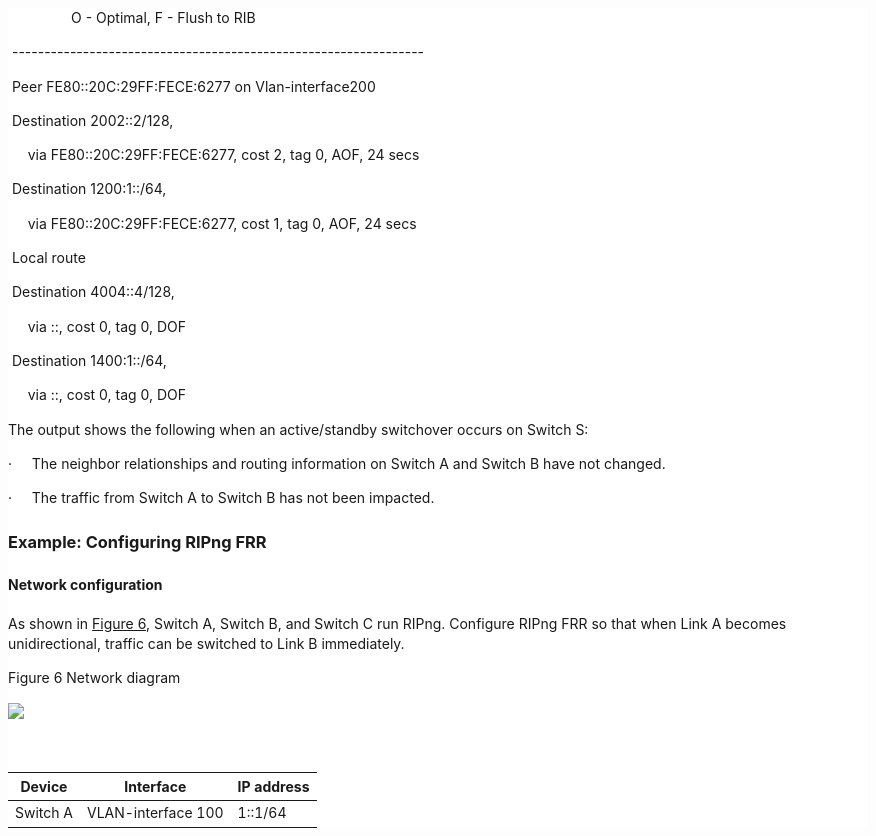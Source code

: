                 O \- Optimal, F \-
Flush to RIB

 \----------------------------------------------------------------

 Peer FE80::20C:29FF:FECE:6277 on
Vlan-interface200

 Destination 2002::2/128,

     via FE80::20C:29FF:FECE:6277,
cost 2, tag 0, AOF, 24 secs

 Destination 1200:1::/64,

     via FE80::20C:29FF:FECE:6277,
cost 1, tag 0, AOF, 24 secs

 Local route

 Destination 4004::4/128,

     via ::, cost 0, tag 0, DOF

 Destination 1400:1::/64,

     via ::, cost 0, tag 0, DOF

The output shows the following when an
active/standby switchover occurs on Switch S:

·     The neighbor relationships and routing
information on Switch A and Switch B have not changed.

·     The traffic from Switch A to Switch B has not
been impacted.

### Example: Configuring RIPng FRR

#### Network configuration

As shown in [Figure 6](#_Ref419708161), Switch A, Switch B,
and Switch C run RIPng. Configure RIPng FRR so that when Link A becomes
unidirectional, traffic can be switched to Link B immediately.

Figure 6 Network diagram

![](https://resource.h3c.com/en/202407/12/20240712_11704881_x_Img_x_png_5_2216023_294551_0.png)

 

| Device | Interface | IP address |
| --- | --- | --- |
| Switch A | VLAN-interface 100 | 1::1/64 || Switch A | VLAN-interface 200 | 2::1/64 || Switch A | Loopback 0 | 10::1/128 || Switch B | VLAN-interface 101 | 3::1/64 || Switch B | VLAN-interface 200 | 2::2/64 || Switch B | Loopback 0 | 20::1/128 || Switch C | VLAN-interface 100 | 1::2/64 || Switch C | VLAN-interface 101 | 3::2/64 |







